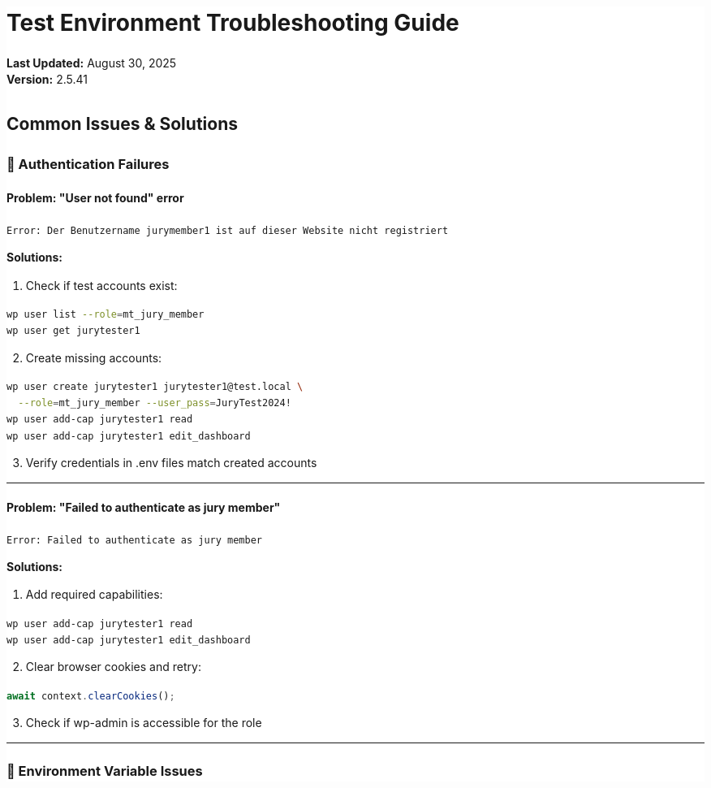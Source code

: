 # Test Environment Troubleshooting Guide

**Last Updated:** August 30, 2025  
**Version:** 2.5.41

## Common Issues & Solutions

### 🔴 Authentication Failures

#### Problem: "User not found" error
```
Error: Der Benutzername jurymember1 ist auf dieser Website nicht registriert
```

**Solutions:**
1. Check if test accounts exist:
```bash
wp user list --role=mt_jury_member
wp user get jurytester1
```

2. Create missing accounts:
```bash
wp user create jurytester1 jurytester1@test.local \
  --role=mt_jury_member --user_pass=JuryTest2024!
wp user add-cap jurytester1 read
wp user add-cap jurytester1 edit_dashboard
```

3. Verify credentials in .env files match created accounts

---

#### Problem: "Failed to authenticate as jury member"
```
Error: Failed to authenticate as jury member
```

**Solutions:**
1. Add required capabilities:
```bash
wp user add-cap jurytester1 read
wp user add-cap jurytester1 edit_dashboard
```

2. Clear browser cookies and retry:
```javascript
await context.clearCookies();
```

3. Check if wp-admin is accessible for the role

---

### 🔴 Environment Variable Issues
